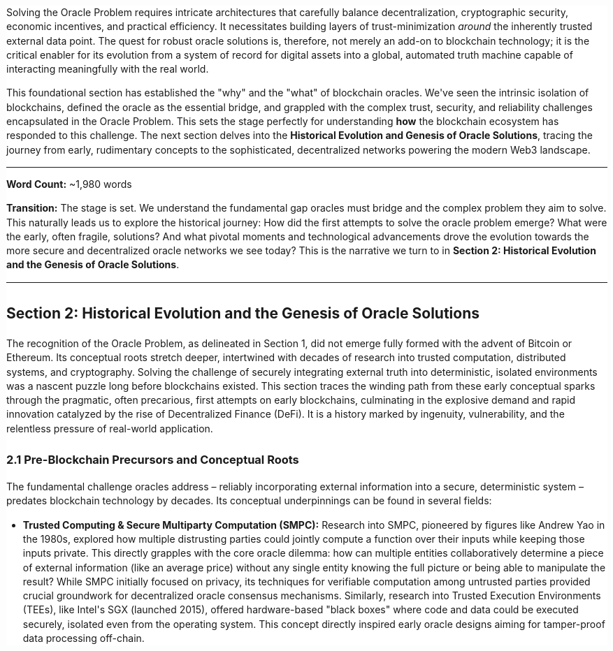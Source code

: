Solving the Oracle Problem requires intricate architectures that carefully balance decentralization, cryptographic security, economic incentives, and practical efficiency. It necessitates building layers of trust-minimization *around* the inherently trusted external data point. The quest for robust oracle solutions is, therefore, not merely an add-on to blockchain technology; it is the critical enabler for its evolution from a system of record for digital assets into a global, automated truth machine capable of interacting meaningfully with the real world.

This foundational section has established the "why" and the "what" of blockchain oracles. We've seen the intrinsic isolation of blockchains, defined the oracle as the essential bridge, and grappled with the complex trust, security, and reliability challenges encapsulated in the Oracle Problem. This sets the stage perfectly for understanding **how** the blockchain ecosystem has responded to this challenge. The next section delves into the **Historical Evolution and Genesis of Oracle Solutions**, tracing the journey from early, rudimentary concepts to the sophisticated, decentralized networks powering the modern Web3 landscape.

---

**Word Count:** ~1,980 words

**Transition:** The stage is set. We understand the fundamental gap oracles must bridge and the complex problem they aim to solve. This naturally leads us to explore the historical journey: How did the first attempts to solve the oracle problem emerge? What were the early, often fragile, solutions? And what pivotal moments and technological advancements drove the evolution towards the more secure and decentralized oracle networks we see today? This is the narrative we turn to in **Section 2: Historical Evolution and the Genesis of Oracle Solutions**.



---





## Section 2: Historical Evolution and the Genesis of Oracle Solutions

The recognition of the Oracle Problem, as delineated in Section 1, did not emerge fully formed with the advent of Bitcoin or Ethereum. Its conceptual roots stretch deeper, intertwined with decades of research into trusted computation, distributed systems, and cryptography. Solving the challenge of securely integrating external truth into deterministic, isolated environments was a nascent puzzle long before blockchains existed. This section traces the winding path from these early conceptual sparks through the pragmatic, often precarious, first attempts on early blockchains, culminating in the explosive demand and rapid innovation catalyzed by the rise of Decentralized Finance (DeFi). It is a history marked by ingenuity, vulnerability, and the relentless pressure of real-world application.

### 2.1 Pre-Blockchain Precursors and Conceptual Roots

The fundamental challenge oracles address – reliably incorporating external information into a secure, deterministic system – predates blockchain technology by decades. Its conceptual underpinnings can be found in several fields:

*   **Trusted Computing & Secure Multiparty Computation (SMPC):** Research into SMPC, pioneered by figures like Andrew Yao in the 1980s, explored how multiple distrusting parties could jointly compute a function over their inputs while keeping those inputs private. This directly grapples with the core oracle dilemma: how can multiple entities collaboratively determine a piece of external information (like an average price) without any single entity knowing the full picture or being able to manipulate the result? While SMPC initially focused on privacy, its techniques for verifiable computation among untrusted parties provided crucial groundwork for decentralized oracle consensus mechanisms. Similarly, research into Trusted Execution Environments (TEEs), like Intel's SGX (launched 2015), offered hardware-based "black boxes" where code and data could be executed securely, isolated even from the operating system. This concept directly inspired early oracle designs aiming for tamper-proof data processing off-chain.
